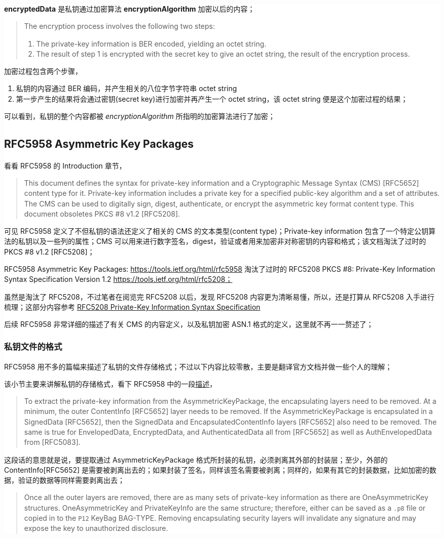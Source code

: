 **encryptedData** 是私钥通过加密算法 **encryptionAlgorithm** 加密以后的内容；

> The encryption process involves the following two steps:
>
> 1. The private-key information is BER encoded, yielding an octet string.
> 2. The result of step 1 is encrypted with the secret key to give an octet string, the result of the encryption process.

加密过程包含两个步骤，

1. 私钥的内容通过 BER 编码，并产生相关的八位字节字符串 octet string
2. 第一步产生的结果将会通过密钥(secret key)进行加密并再产生一个 octet string，该 octet string 便是这个加密过程的结果；

可以看到，私钥的整个内容都被 *encryptionAlgorithm* 所指明的加密算法进行了加密；

## RFC5958 Asymmetric Key Packages

看看 RFC5958 的 Introduction 章节，

> This document defines the syntax for private-key information and a
> Cryptographic Message Syntax (CMS) [RFC5652] content type for it. Private-key information includes a private key for a specified public-key algorithm and a set of attributes. The CMS can be used to digitally sign, digest, authenticate, or encrypt the asymmetric key format content type. This document obsoletes PKCS #8 v1.2 [RFC5208].

可见 RFC5958 定义了不但私钥的语法还定义了相关的 CMS 的文本类型(content type)；Private-key information 包含了一个特定公钥算法的私钥以及一些列的属性；CMS 可以用来进行数字签名，digest，验证或者用来加密非对称密钥的内容和格式；该文档淘汰了过时的 PKCS #8 v1.2 [RFC5208]；

RFC5958 Asymmetric Key Packages: https://tools.ietf.org/html/rfc5958 淘汰了过时的 RFC5208 PKCS #8: Private-Key Information Syntax Specification Version 1.2 https://tools.ietf.org/html/rfc5208；

虽然是淘汰了 RFC5208，不过笔者在阅览完 RFC5208 以后，发现 RFC5208 内容更为清晰易懂，所以，还是打算从 RFC5208 入手进行梳理；这部分内容参考 [RFC5208 Private-Key Information Syntax Specification](https://www.shangyang.me/2017/05/21/encrypt-rsa-pkcs/#RFC5208-Private-Key-Information-Syntax-Specification)

后续 RFC5958 非常详细的描述了有关 CMS 的内容定义，以及私钥加密 ASN.1 格式的定义，这里就不再一一赘述了；

### 私钥文件的格式

RFC5958 用不多的篇幅来描述了私钥的文件存储格式；不过以下内容比较零散，主要是翻译官方文档并做一些个人的理解；

该小节主要来讲解私钥的存储格式，看下 RFC5958 中的一段[描述](https://tools.ietf.org/html/rfc5958#section-5)，

> To extract the private-key information from the AsymmetricKeyPackage, the encapsulating layers need to be removed. At a minimum, the outer ContentInfo [RFC5652] layer needs to be removed. If the AsymmetricKeyPackage is encapsulated in a SignedData [RFC5652], then the SignedData and EncapsulatedContentInfo layers [RFC5652] also need to be removed. The same is true for EnvelopedData, EncryptedData, and AuthenticatedData all from [RFC5652] as well as AuthEnvelopedData from [RFC5083].

这段话的意思就是说，要提取通过 AsymmetricKeyPackage 格式所封装的私钥，必须剥离其外部的封装层；至少，外部的 ContentInfo[RFC5652] 是需要被剥离出去的；如果封装了签名，同样该签名需要被剥离；同样的，如果有其它的封装数据，比如加密的数据，验证的数据等同样需要剥离出去；

> Once all the outer layers are removed, there are as many sets of private-key information as there are OneAsymmetricKey structures. OneAsymmetricKey and PrivateKeyInfo are the same structure; therefore, either can be saved as a `.p8` file or copied in to the `P12` KeyBag BAG-TYPE. Removing encapsulating security layers will invalidate any signature and may expose the key to unauthorized disclosure.
